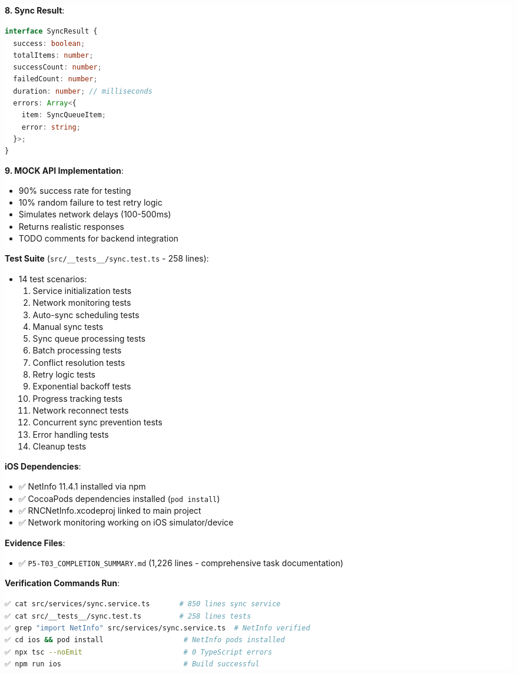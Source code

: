 **8. Sync Result**:

```typescript
interface SyncResult {
  success: boolean;
  totalItems: number;
  successCount: number;
  failedCount: number;
  duration: number; // milliseconds
  errors: Array<{
    item: SyncQueueItem;
    error: string;
  }>;
}
```

**9. MOCK API Implementation**:

- 90% success rate for testing
- 10% random failure to test retry logic
- Simulates network delays (100-500ms)
- Returns realistic responses
- TODO comments for backend integration

**Test Suite** (`src/__tests__/sync.test.ts` - 258 lines):

- 14 test scenarios:
  1. Service initialization tests
  2. Network monitoring tests
  3. Auto-sync scheduling tests
  4. Manual sync tests
  5. Sync queue processing tests
  6. Batch processing tests
  7. Conflict resolution tests
  8. Retry logic tests
  9. Exponential backoff tests
  10. Progress tracking tests
  11. Network reconnect tests
  12. Concurrent sync prevention tests
  13. Error handling tests
  14. Cleanup tests

**iOS Dependencies**:

- ✅ NetInfo 11.4.1 installed via npm
- ✅ CocoaPods dependencies installed (`pod install`)
- ✅ RNCNetInfo.xcodeproj linked to main project
- ✅ Network monitoring working on iOS simulator/device

**Evidence Files**:

- ✅ `P5-T03_COMPLETION_SUMMARY.md` (1,226 lines - comprehensive task documentation)

**Verification Commands Run**:

```bash
✅ cat src/services/sync.service.ts       # 850 lines sync service
✅ cat src/__tests__/sync.test.ts         # 258 lines tests
✅ grep "import NetInfo" src/services/sync.service.ts  # NetInfo verified
✅ cd ios && pod install                   # NetInfo pods installed
✅ npx tsc --noEmit                        # 0 TypeScript errors
✅ npm run ios                             # Build successful
```
